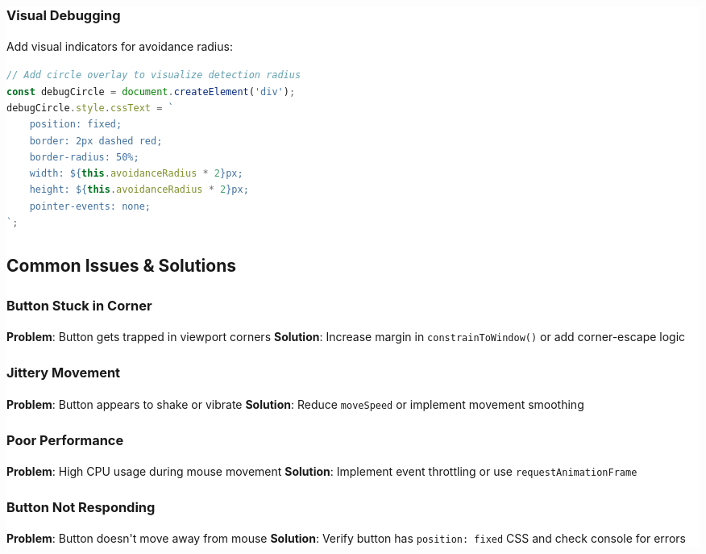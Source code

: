 ### Visual Debugging
Add visual indicators for avoidance radius:
```javascript
// Add circle overlay to visualize detection radius
const debugCircle = document.createElement('div');
debugCircle.style.cssText = `
    position: fixed;
    border: 2px dashed red;
    border-radius: 50%;
    width: ${this.avoidanceRadius * 2}px;
    height: ${this.avoidanceRadius * 2}px;
    pointer-events: none;
`;
```

## Common Issues & Solutions

### Button Stuck in Corner
**Problem**: Button gets trapped in viewport corners
**Solution**: Increase margin in `constrainToWindow()` or add corner-escape logic

### Jittery Movement
**Problem**: Button appears to shake or vibrate
**Solution**: Reduce `moveSpeed` or implement movement smoothing

### Poor Performance
**Problem**: High CPU usage during mouse movement
**Solution**: Implement event throttling or use `requestAnimationFrame`

### Button Not Responding
**Problem**: Button doesn't move away from mouse
**Solution**: Verify button has `position: fixed` CSS and check console for errors